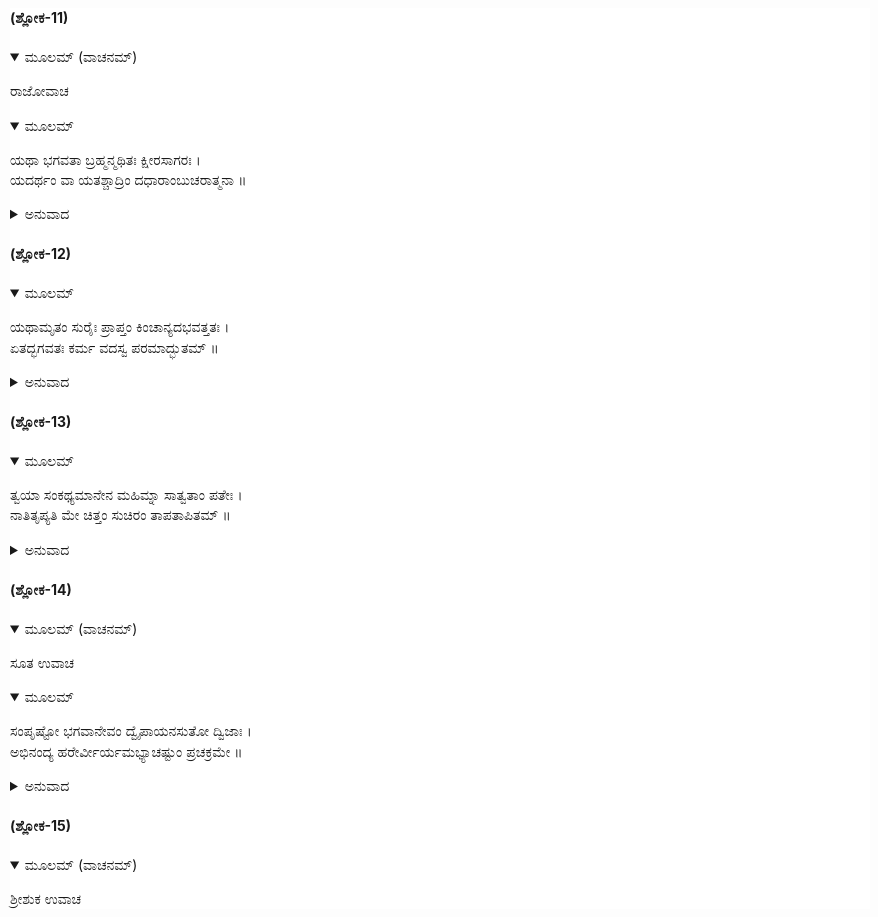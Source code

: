 #### (ಶ್ಲೋಕ-11)


<details open><summary>ಮೂಲಮ್ (ವಾಚನಮ್)</summary>

ರಾಜೋವಾಚ
</details>

<details open><summary>ಮೂಲಮ್</summary>

ಯಥಾ ಭಗವತಾ ಬ್ರಹ್ಮನ್ಮಥಿತಃ ಕ್ಷೀರಸಾಗರಃ ।  
ಯದರ್ಥಂ ವಾ ಯತಶ್ಚಾದ್ರಿಂ ದಧಾರಾಂಬುಚರಾತ್ಮನಾ ॥
</details>

<details><summary>ಅನುವಾದ</summary></details>

#### (ಶ್ಲೋಕ-12)


<details open><summary>ಮೂಲಮ್</summary>

ಯಥಾಮೃತಂ ಸುರೈಃ ಪ್ರಾಪ್ತಂ ಕಿಂಚಾನ್ಯದಭವತ್ತತಃ ।  
ಏತದ್ಭಗವತಃ ಕರ್ಮ ವದಸ್ವ ಪರಮಾದ್ಭುತಮ್ ॥
</details>

<details><summary>ಅನುವಾದ</summary></details>

#### (ಶ್ಲೋಕ-13)


<details open><summary>ಮೂಲಮ್</summary>

ತ್ವಯಾ ಸಂಕಥ್ಯಮಾನೇನ ಮಹಿಮ್ನಾ ಸಾತ್ವತಾಂ ಪತೇಃ ।  
ನಾತಿತೃಪ್ಯತಿ ಮೇ ಚಿತ್ತಂ ಸುಚಿರಂ ತಾಪತಾಪಿತಮ್  ॥
</details>

<details><summary>ಅನುವಾದ</summary></details>

#### (ಶ್ಲೋಕ-14)


<details open><summary>ಮೂಲಮ್ (ವಾಚನಮ್)</summary>

ಸೂತ ಉವಾಚ
</details>

<details open><summary>ಮೂಲಮ್</summary>

ಸಂಪೃಷ್ಟೋ ಭಗವಾನೇವಂ ದ್ವೈಪಾಯನಸುತೋ ದ್ವಿಜಾಃ ।  
ಅಭಿನಂದ್ಯ ಹರೇರ್ವೀರ್ಯಮಭ್ಯಾಚಷ್ಟುಂ ಪ್ರಚಕ್ರಮೇ ॥
</details>

<details><summary>ಅನುವಾದ</summary></details>

#### (ಶ್ಲೋಕ-15)


<details open><summary>ಮೂಲಮ್ (ವಾಚನಮ್)</summary>

ಶ್ರೀಶುಕ ಉವಾಚ
</details>
